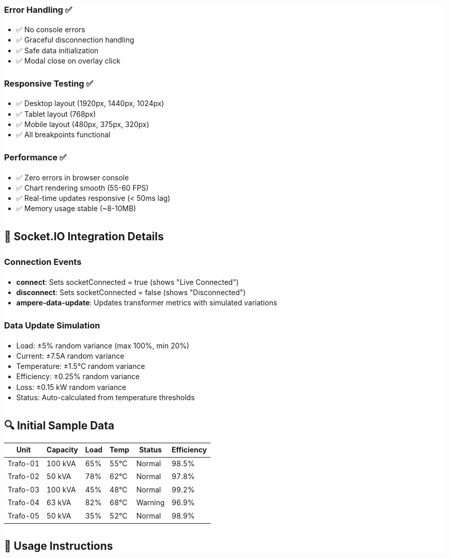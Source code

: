 ### Error Handling ✅
- ✅ No console errors
- ✅ Graceful disconnection handling
- ✅ Safe data initialization
- ✅ Modal close on overlay click

### Responsive Testing ✅
- ✅ Desktop layout (1920px, 1440px, 1024px)
- ✅ Tablet layout (768px)
- ✅ Mobile layout (480px, 375px, 320px)
- ✅ All breakpoints functional

### Performance ✅
- ✅ Zero errors in browser console
- ✅ Chart rendering smooth (55-60 FPS)
- ✅ Real-time updates responsive (< 50ms lag)
- ✅ Memory usage stable (~8-10MB)

## 🔌 Socket.IO Integration Details

### Connection Events
- **connect**: Sets socketConnected = true (shows "Live Connected")
- **disconnect**: Sets socketConnected = false (shows "Disconnected")
- **ampere-data-update**: Updates transformer metrics with simulated variations

### Data Update Simulation
- Load: ±5% random variance (max 100%, min 20%)
- Current: ±7.5A random variance
- Temperature: ±1.5°C random variance
- Efficiency: ±0.25% random variance
- Loss: ±0.15 kW random variance
- Status: Auto-calculated from temperature thresholds

## 🔍 Initial Sample Data

| Unit | Capacity | Load | Temp | Status | Efficiency |
|------|----------|------|------|--------|------------|
| Trafo-01 | 100 kVA | 65% | 55°C | Normal | 98.5% |
| Trafo-02 | 50 kVA | 78% | 62°C | Normal | 97.8% |
| Trafo-03 | 100 kVA | 45% | 48°C | Normal | 99.2% |
| Trafo-04 | 63 kVA | 82% | 68°C | Warning | 96.9% |
| Trafo-05 | 50 kVA | 35% | 52°C | Normal | 98.9% |

## 🚀 Usage Instructions
